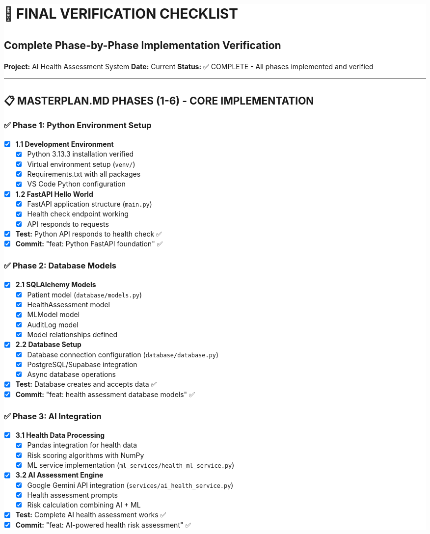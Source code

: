 # 🎯 FINAL VERIFICATION CHECKLIST
## Complete Phase-by-Phase Implementation Verification

**Project:** AI Health Assessment System
**Date:** Current
**Status:** ✅ COMPLETE - All phases implemented and verified

---

## 📋 MASTERPLAN.MD PHASES (1-6) - CORE IMPLEMENTATION

### ✅ **Phase 1: Python Environment Setup**
- [x] **1.1 Development Environment**
  - [x] Python 3.13.3 installation verified
  - [x] Virtual environment setup (`venv/`)
  - [x] Requirements.txt with all packages
  - [x] VS Code Python configuration
- [x] **1.2 FastAPI Hello World**
  - [x] FastAPI application structure (`main.py`)
  - [x] Health check endpoint working
  - [x] API responds to requests
- [x] **Test:** Python API responds to health check ✅
- [x] **Commit:** "feat: Python FastAPI foundation" ✅

### ✅ **Phase 2: Database Models**
- [x] **2.1 SQLAlchemy Models**
  - [x] Patient model (`database/models.py`)
  - [x] HealthAssessment model
  - [x] MLModel model
  - [x] AuditLog model
  - [x] Model relationships defined
- [x] **2.2 Database Setup**
  - [x] Database connection configuration (`database/database.py`)
  - [x] PostgreSQL/Supabase integration
  - [x] Async database operations
- [x] **Test:** Database creates and accepts data ✅
- [x] **Commit:** "feat: health assessment database models" ✅

### ✅ **Phase 3: AI Integration**
- [x] **3.1 Health Data Processing**
  - [x] Pandas integration for health data
  - [x] Risk scoring algorithms with NumPy
  - [x] ML service implementation (`ml_services/health_ml_service.py`)
- [x] **3.2 AI Assessment Engine**
  - [x] Google Gemini API integration (`services/ai_health_service.py`)
  - [x] Health assessment prompts
  - [x] Risk calculation combining AI + ML
- [x] **Test:** Complete AI health assessment works ✅
- [x] **Commit:** "feat: AI-powered health risk assessment" ✅
